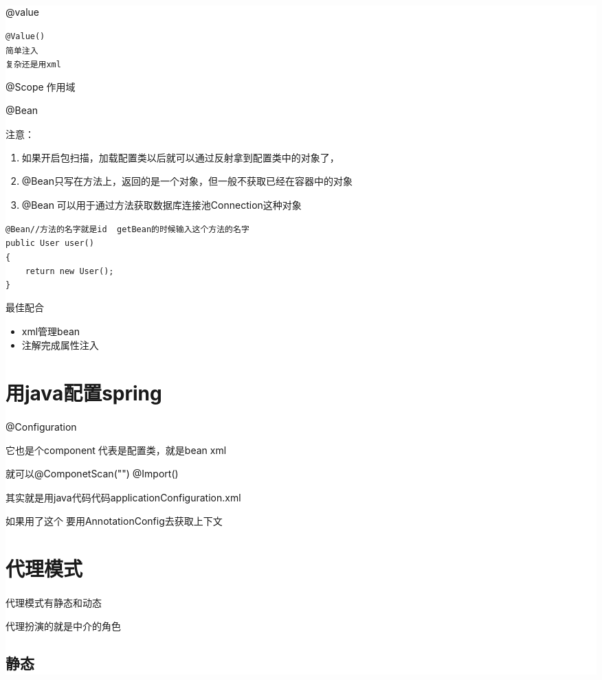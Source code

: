 

@value

```
@Value()
简单注入
复杂还是用xml
```

@Scope 作用域

@Bean

注意：

1. 如果开启包扫描，加载配置类以后就可以通过反射拿到配置类中的对象了，

2. @Bean只写在方法上，返回的是一个对象，但一般不获取已经在容器中的对象
2. @Bean 可以用于通过方法获取数据库连接池Connection这种对象

```
@Bean//方法的名字就是id  getBean的时候输入这个方法的名字
public User user()
{
	return new User();
}
```



最佳配合

- xml管理bean
- 注解完成属性注入



# 用java配置spring

@Configuration

它也是个component 代表是配置类，就是bean xml

就可以@ComponetScan("") @Import()

其实就是用java代码代码applicationConfiguration.xml

如果用了这个 要用AnnotationConfig去获取上下文





# 代理模式

代理模式有静态和动态

代理扮演的就是中介的角色

## 静态
